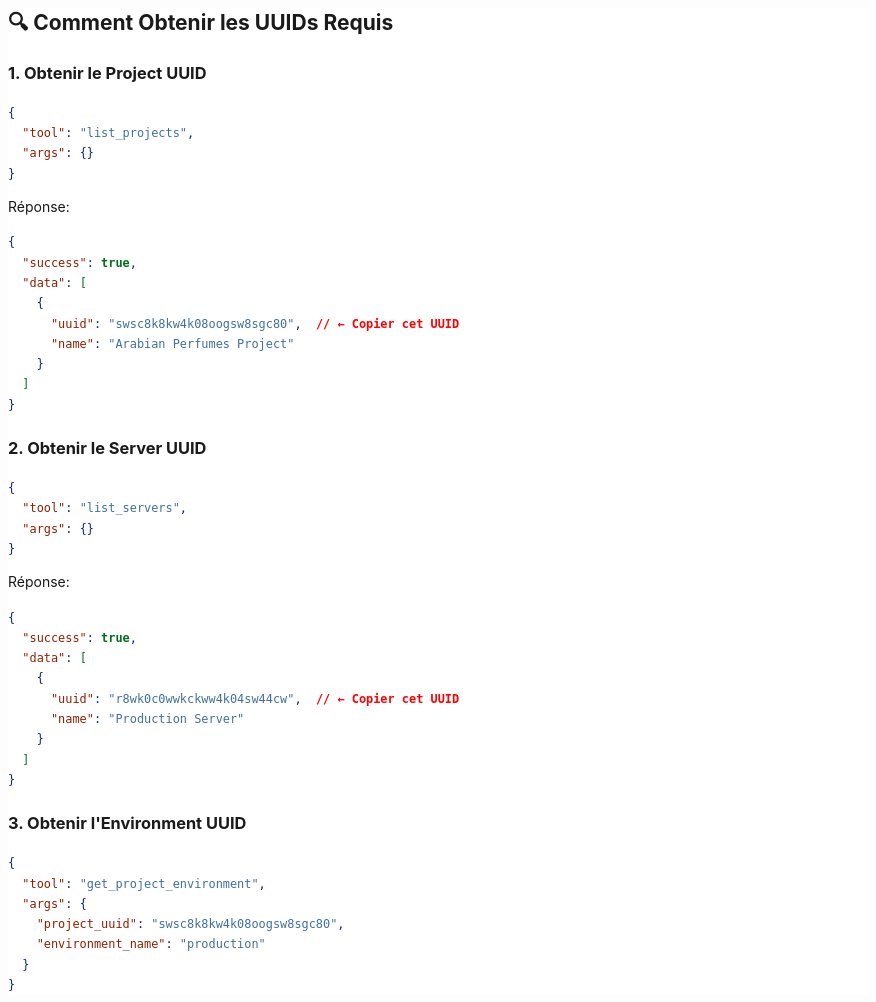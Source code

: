
## 🔍 Comment Obtenir les UUIDs Requis

### 1. Obtenir le Project UUID

```json
{
  "tool": "list_projects",
  "args": {}
}
```

Réponse:
```json
{
  "success": true,
  "data": [
    {
      "uuid": "swsc8k8kw4k08oogsw8sgc80",  // ← Copier cet UUID
      "name": "Arabian Perfumes Project"
    }
  ]
}
```

### 2. Obtenir le Server UUID

```json
{
  "tool": "list_servers",
  "args": {}
}
```

Réponse:
```json
{
  "success": true,
  "data": [
    {
      "uuid": "r8wk0c0wwkckww4k04sw44cw",  // ← Copier cet UUID
      "name": "Production Server"
    }
  ]
}
```

### 3. Obtenir l'Environment UUID

```json
{
  "tool": "get_project_environment",
  "args": {
    "project_uuid": "swsc8k8kw4k08oogsw8sgc80",
    "environment_name": "production"
  }
}
```
